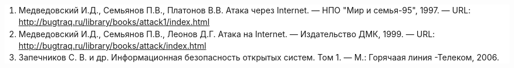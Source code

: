1. Медведовский И.Д., Семьянов П.В., Платонов В.В. Атака через Internet. — НПО "Мир и семья-95",  1997. — URL: <http://bugtraq.ru/library/books/attack1/index.html>
2. Медведовский И.Д., Семьянов П.В., Леонов Д.Г.  Атака на Internet. — Издательство ДМК, 1999. — URL: <http://bugtraq.ru/library/books/attack/index.html>
3. Запечников С. В. и др. Информационная безопасность открытых систем. Том 1. — М.: Горячаая линия -Телеком, 2006.
